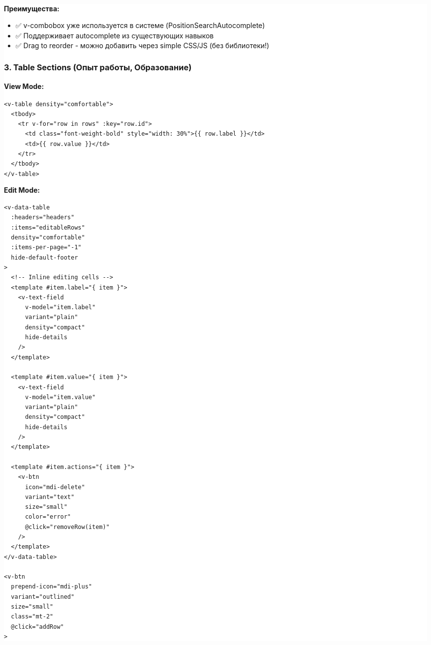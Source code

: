 **Преимущества:**
- ✅ v-combobox уже используется в системе (PositionSearchAutocomplete)
- ✅ Поддерживает autocomplete из существующих навыков
- ✅ Drag to reorder - можно добавить через simple CSS/JS (без библиотеки!)

### 3. Table Sections (Опыт работы, Образование)

**View Mode:**
```vue
<v-table density="comfortable">
  <tbody>
    <tr v-for="row in rows" :key="row.id">
      <td class="font-weight-bold" style="width: 30%">{{ row.label }}</td>
      <td>{{ row.value }}</td>
    </tr>
  </tbody>
</v-table>
```

**Edit Mode:**
```vue
<v-data-table
  :headers="headers"
  :items="editableRows"
  density="comfortable"
  :items-per-page="-1"
  hide-default-footer
>
  <!-- Inline editing cells -->
  <template #item.label="{ item }">
    <v-text-field
      v-model="item.label"
      variant="plain"
      density="compact"
      hide-details
    />
  </template>

  <template #item.value="{ item }">
    <v-text-field
      v-model="item.value"
      variant="plain"
      density="compact"
      hide-details
    />
  </template>

  <template #item.actions="{ item }">
    <v-btn
      icon="mdi-delete"
      variant="text"
      size="small"
      color="error"
      @click="removeRow(item)"
    />
  </template>
</v-data-table>

<v-btn
  prepend-icon="mdi-plus"
  variant="outlined"
  size="small"
  class="mt-2"
  @click="addRow"
>
```